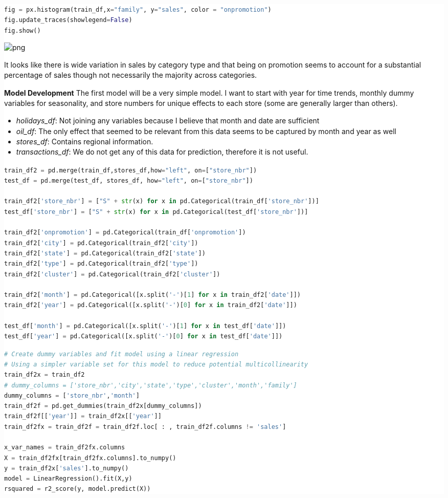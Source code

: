 

```python
fig = px.histogram(train_df,x="family", y="sales", color = "onpromotion")
fig.update_traces(showlegend=False)
fig.show()

```


    
![png](time_series_iamges/output_14.png)


It looks like there is wide variation in sales by category type and that being on promotion seems to account for a substantial percentage of sales though not necessarily the majority across categories. 

**Model Development**
The first model will be a very simple model. I want to start with year for time trends, monthly dummy variables for seasonality, and store numbers for unique effects to each store (some are generally larger than others).

- *holidays_df*: Not joining any variables because I believe that month and date are sufficient
- *oil_df*: The only effect that seemed to be relevant from this data seems to be captured by month and year as well
- *stores_df*: Contains regional information.
- *transactions_df*: We do not get any of this data for prediction, therefore it is not useful.


```python
train_df2 = pd.merge(train_df,stores_df,how="left", on=["store_nbr"])
test_df = pd.merge(test_df, stores_df, how="left", on=["store_nbr"])

train_df2['store_nbr'] = ["S" + str(x) for x in pd.Categorical(train_df['store_nbr'])]
test_df['store_nbr'] = ["S" + str(x) for x in pd.Categorical(test_df['store_nbr'])]

train_df2['onpromotion'] = pd.Categorical(train_df['onpromotion'])
train_df2['city'] = pd.Categorical(train_df2['city'])
train_df2['state'] = pd.Categorical(train_df2['state'])
train_df2['type'] = pd.Categorical(train_df2['type'])
train_df2['cluster'] = pd.Categorical(train_df2['cluster'])

train_df2['month'] = pd.Categorical([x.split('-')[1] for x in train_df2['date']])
train_df2['year'] = pd.Categorical([x.split('-')[0] for x in train_df2['date']])

test_df['month'] = pd.Categorical([x.split('-')[1] for x in test_df['date']])
test_df['year'] = pd.Categorical([x.split('-')[0] for x in test_df['date']])
```


```python
# Create dummy variables and fit model using a linear regression
# Using a simpler variable set for this model to reduce potential multicollinearity
train_df2x = train_df2
# dummy_columns = ['store_nbr','city','state','type','cluster','month','family']
dummy_columns = ['store_nbr','month']
train_df2f = pd.get_dummies(train_df2x[dummy_columns])
train_df2f[['year']] = train_df2x[['year']]
train_df2fx = train_df2f = train_df2f.loc[ : , train_df2f.columns != 'sales']

x_var_names = train_df2fx.columns
X = train_df2fx[train_df2fx.columns].to_numpy()
y = train_df2x['sales'].to_numpy()
model = LinearRegression().fit(X,y)
rsquared = r2_score(y, model.predict(X))
```
